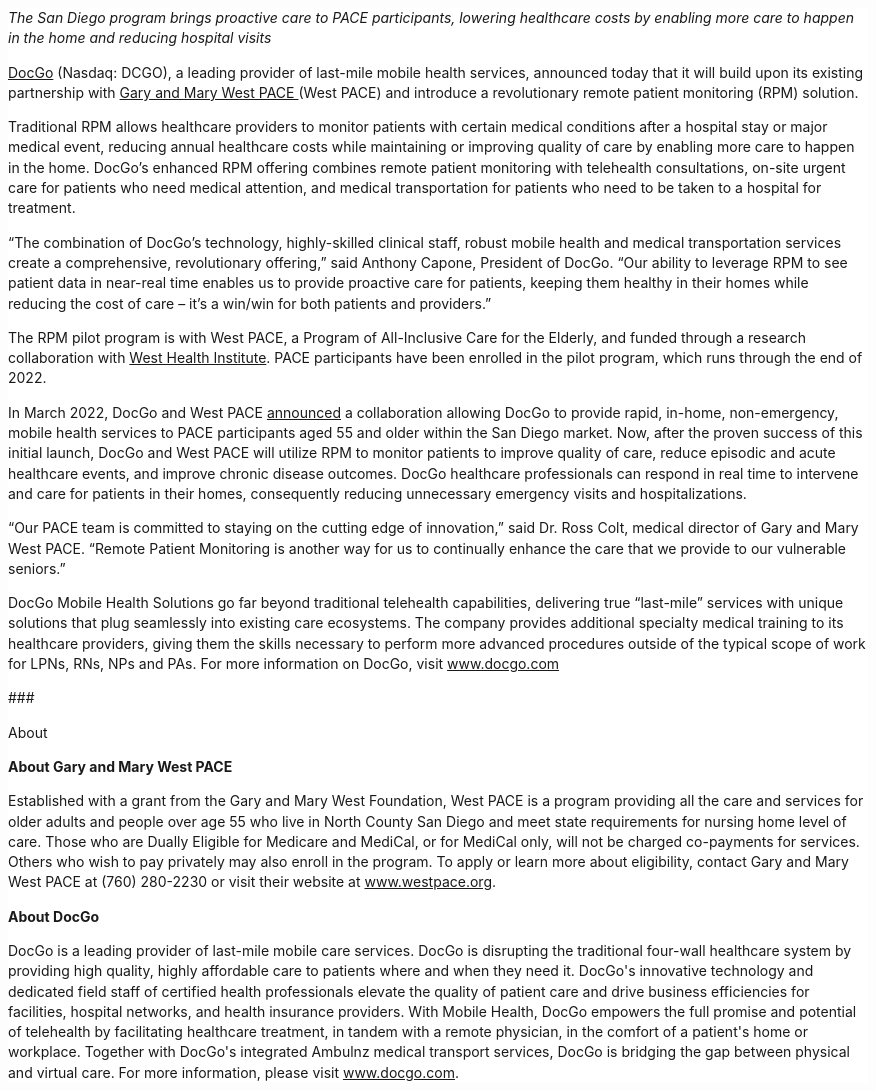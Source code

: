 <p><i>The San Diego program brings proactive care to PACE participants, lowering healthcare costs by enabling more care to happen in the home and reducing hospital visits</i></p><p><a href="https://www.docgo.com/">DocGo</a> (Nasdaq: DCGO), a leading provider of last-mile mobile health services, announced today that it will build upon its existing partnership with <a href="https://www.westhealth.org/taking-action/gary-and-mary-west-pace/">Gary and Mary West PACE </a>(West PACE) and introduce a revolutionary remote patient monitoring (RPM) solution.</p><p>Traditional RPM allows healthcare providers to monitor patients with certain medical conditions after a hospital stay or major medical event, reducing annual healthcare costs while maintaining or improving quality of care by enabling more care to happen in the home. DocGo’s enhanced RPM offering combines remote patient monitoring with telehealth consultations, on-site urgent care for patients who need medical attention, and medical transportation for patients who need to be taken to a hospital for treatment.</p><p>“The combination of DocGo’s technology, highly-skilled clinical staff, robust mobile health and medical transportation services create a comprehensive, revolutionary offering,” said Anthony Capone, President of DocGo. “Our ability to leverage RPM to see patient data in near-real time enables us to provide proactive care for patients, keeping them healthy in their homes while reducing the cost of care – it’s a win/win for both patients and providers.”</p><p>The RPM pilot program is with West PACE, a Program of All-Inclusive Care for the Elderly, and funded through a research collaboration with <a href="https://www.westhealth.org/what-we-do/research/">West Health Institute</a>. PACE participants have been enrolled in the pilot program, which runs through the end of 2022.</p><p>In March 2022, DocGo and West PACE <a href="https://ir.docgo.com/news-releases/news-release-details/docgo-expands-mobile-footprint-southern-california-through">announced</a> a collaboration allowing DocGo to provide rapid, in-home, non-emergency, mobile health services to PACE participants aged 55 and older within the San Diego market. Now, after the proven success of this initial launch, DocGo and West PACE will utilize RPM to monitor patients to improve quality of care, reduce episodic and acute healthcare events, and improve chronic disease outcomes. DocGo healthcare professionals can respond in real time to intervene and care for patients in their homes, consequently reducing unnecessary emergency visits and hospitalizations.</p><p>“Our PACE team is committed to staying on the cutting edge of innovation,” said Dr. Ross Colt, medical director of Gary and Mary West PACE. “Remote Patient Monitoring is another way for us to continually enhance the care that we provide to our vulnerable seniors.”</p><p>DocGo Mobile Health Solutions go far beyond traditional telehealth capabilities, delivering true “last-mile” services with unique solutions that plug seamlessly into existing care ecosystems. The company provides additional specialty medical training to its healthcare providers, giving them the skills necessary to perform more advanced procedures outside of the typical scope of work for LPNs, RNs, NPs and PAs. For more information on DocGo, visit <a href="https://www.docgo.com/">www.docgo.com</a></p><p>###</p><p>About</p><p><strong>About Gary and Mary West PACE</strong></p><p>Established with a grant from the Gary and Mary West Foundation, West PACE is a program providing all the care and services for older adults and people over age 55 who live in North County San Diego and meet state requirements for nursing home level of care. Those who are Dually Eligible for Medicare and MediCal, or for MediCal only, will not be charged co-payments for services. Others who wish to pay privately may also enroll in the program. To apply or learn more about eligibility, contact Gary and Mary West PACE at (760) 280-2230 or visit their website at <a href="http://www.westpace.org/">www.westpace.org</a>.</p><p><strong>About DocGo</strong></p><p>DocGo is a leading provider of last-mile mobile care services. DocGo is disrupting the traditional four-wall healthcare system by providing high quality, highly affordable care to patients where and when they need it. DocGo's innovative technology and dedicated field staff of certified health professionals elevate the quality of patient care and drive business efficiencies for facilities, hospital networks, and health insurance providers. With Mobile Health, DocGo empowers the full promise and potential of telehealth by facilitating healthcare treatment, in tandem with a remote physician, in the comfort of a patient's home or workplace. Together with DocGo's integrated Ambulnz medical transport services, DocGo is bridging the gap between physical and virtual care. For more information, please visit <a href="http://www.docgo.com/">www.docgo.com</a>.</p>